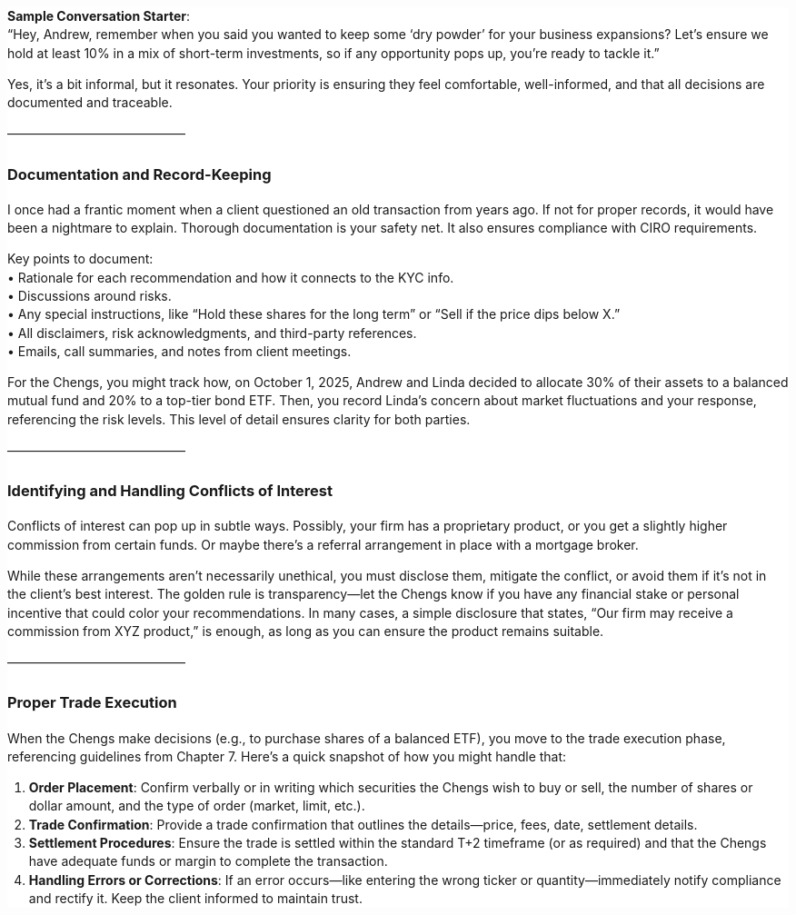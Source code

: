**Sample Conversation Starter**:  
“Hey, Andrew, remember when you said you wanted to keep some ‘dry powder’ for your business expansions? Let’s ensure we hold at least 10% in a mix of short-term investments, so if any opportunity pops up, you’re ready to tackle it.”  

Yes, it’s a bit informal, but it resonates. Your priority is ensuring they feel comfortable, well-informed, and that all decisions are documented and traceable.  

––––––––––––––––––––––––––––

### Documentation and Record-Keeping

I once had a frantic moment when a client questioned an old transaction from years ago. If not for proper records, it would have been a nightmare to explain. Thorough documentation is your safety net. It also ensures compliance with CIRO requirements.  

Key points to document:  
• Rationale for each recommendation and how it connects to the KYC info.  
• Discussions around risks.  
• Any special instructions, like “Hold these shares for the long term” or “Sell if the price dips below X.”  
• All disclaimers, risk acknowledgments, and third-party references.  
• Emails, call summaries, and notes from client meetings.

For the Chengs, you might track how, on October 1, 2025, Andrew and Linda decided to allocate 30% of their assets to a balanced mutual fund and 20% to a top-tier bond ETF. Then, you record Linda’s concern about market fluctuations and your response, referencing the risk levels. This level of detail ensures clarity for both parties.

––––––––––––––––––––––––––––

### Identifying and Handling Conflicts of Interest

Conflicts of interest can pop up in subtle ways. Possibly, your firm has a proprietary product, or you get a slightly higher commission from certain funds. Or maybe there’s a referral arrangement in place with a mortgage broker.  

While these arrangements aren’t necessarily unethical, you must disclose them, mitigate the conflict, or avoid them if it’s not in the client’s best interest. The golden rule is transparency—let the Chengs know if you have any financial stake or personal incentive that could color your recommendations. In many cases, a simple disclosure that states, “Our firm may receive a commission from XYZ product,” is enough, as long as you can ensure the product remains suitable.  

––––––––––––––––––––––––––––

### Proper Trade Execution

When the Chengs make decisions (e.g., to purchase shares of a balanced ETF), you move to the trade execution phase, referencing guidelines from Chapter 7. Here’s a quick snapshot of how you might handle that:

1. **Order Placement**: Confirm verbally or in writing which securities the Chengs wish to buy or sell, the number of shares or dollar amount, and the type of order (market, limit, etc.).  
2. **Trade Confirmation**: Provide a trade confirmation that outlines the details—price, fees, date, settlement details.  
3. **Settlement Procedures**: Ensure the trade is settled within the standard T+2 timeframe (or as required) and that the Chengs have adequate funds or margin to complete the transaction.  
4. **Handling Errors or Corrections**: If an error occurs—like entering the wrong ticker or quantity—immediately notify compliance and rectify it. Keep the client informed to maintain trust.
